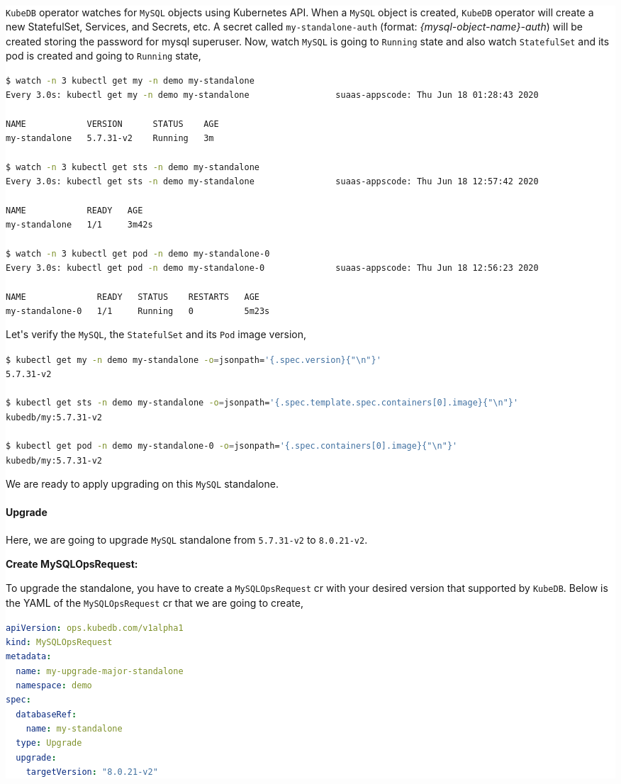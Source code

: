 `KubeDB` operator watches for `MySQL` objects using Kubernetes API. When a `MySQL` object is created, `KubeDB` operator will create a new StatefulSet, Services, and Secrets, etc. A secret called `my-standalone-auth` (format: <em>{mysql-object-name}-auth</em>) will be created storing the password for mysql superuser.
Now, watch `MySQL` is going to  `Running` state and also watch `StatefulSet` and its pod is created and going to `Running` state,

```bash
$ watch -n 3 kubectl get my -n demo my-standalone
Every 3.0s: kubectl get my -n demo my-standalone                 suaas-appscode: Thu Jun 18 01:28:43 2020

NAME            VERSION      STATUS    AGE
my-standalone   5.7.31-v2    Running   3m

$ watch -n 3 kubectl get sts -n demo my-standalone
Every 3.0s: kubectl get sts -n demo my-standalone                suaas-appscode: Thu Jun 18 12:57:42 2020

NAME            READY   AGE
my-standalone   1/1     3m42s

$ watch -n 3 kubectl get pod -n demo my-standalone-0
Every 3.0s: kubectl get pod -n demo my-standalone-0              suaas-appscode: Thu Jun 18 12:56:23 2020

NAME              READY   STATUS    RESTARTS   AGE
my-standalone-0   1/1     Running   0          5m23s
```

Let's verify the `MySQL`, the `StatefulSet` and its `Pod` image version,

```bash
$ kubectl get my -n demo my-standalone -o=jsonpath='{.spec.version}{"\n"}'
5.7.31-v2

$ kubectl get sts -n demo my-standalone -o=jsonpath='{.spec.template.spec.containers[0].image}{"\n"}'
kubedb/my:5.7.31-v2

$ kubectl get pod -n demo my-standalone-0 -o=jsonpath='{.spec.containers[0].image}{"\n"}'
kubedb/my:5.7.31-v2
```

We are ready to apply upgrading on this `MySQL` standalone.

#### Upgrade

Here, we are going to upgrade `MySQL` standalone from `5.7.31-v2` to `8.0.21-v2`.

**Create MySQLOpsRequest:**

To upgrade the standalone, you have to create a `MySQLOpsRequest` cr with your desired version that supported by `KubeDB`. Below is the YAML of the `MySQLOpsRequest` cr that we are going to create,

```yaml
apiVersion: ops.kubedb.com/v1alpha1
kind: MySQLOpsRequest
metadata:
  name: my-upgrade-major-standalone
  namespace: demo
spec:
  databaseRef:
    name: my-standalone
  type: Upgrade
  upgrade:
    targetVersion: "8.0.21-v2"
```
